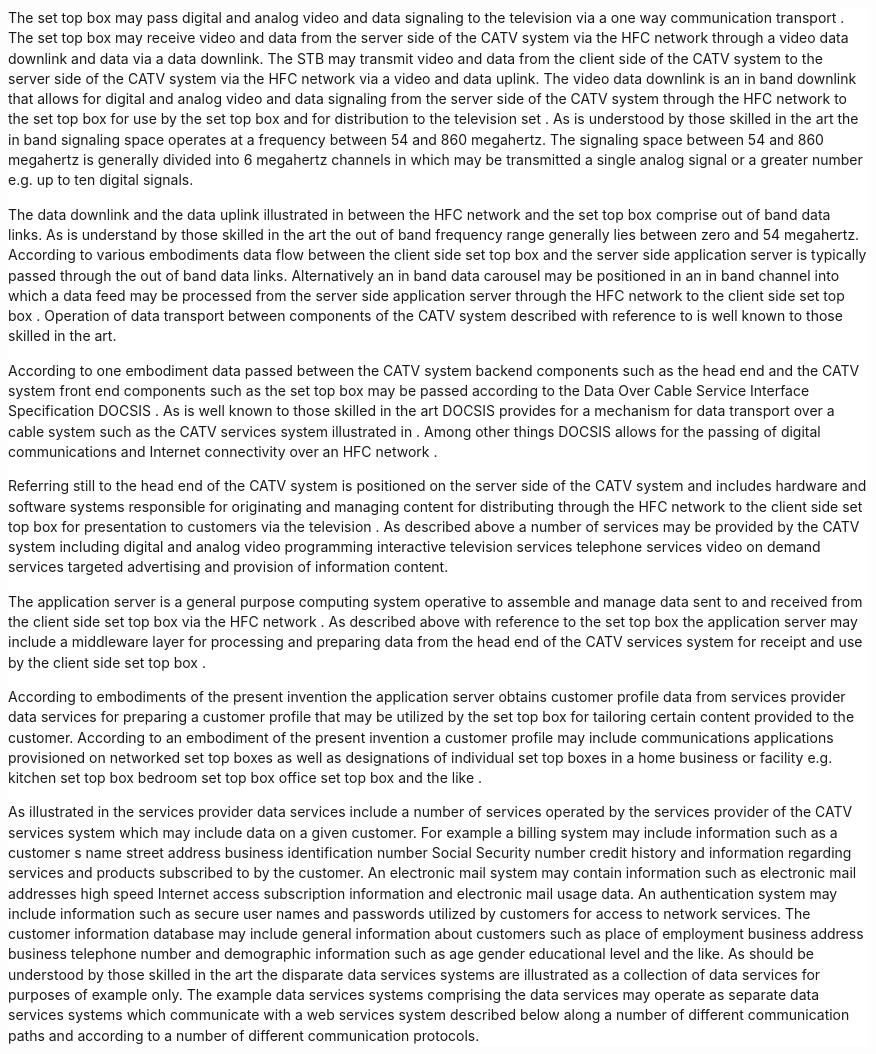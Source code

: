 The set top box may pass digital and analog video and data signaling to the television via a one way communication transport . The set top box may receive video and data from the server side of the CATV system via the HFC network through a video data downlink and data via a data downlink. The STB may transmit video and data from the client side of the CATV system to the server side of the CATV system via the HFC network via a video and data uplink. The video data downlink is an in band downlink that allows for digital and analog video and data signaling from the server side of the CATV system through the HFC network to the set top box for use by the set top box and for distribution to the television set . As is understood by those skilled in the art the in band signaling space operates at a frequency between 54 and 860 megahertz. The signaling space between 54 and 860 megahertz is generally divided into 6 megahertz channels in which may be transmitted a single analog signal or a greater number e.g. up to ten digital signals.

The data downlink and the data uplink illustrated in between the HFC network and the set top box comprise out of band data links. As is understand by those skilled in the art the out of band frequency range generally lies between zero and 54 megahertz. According to various embodiments data flow between the client side set top box and the server side application server is typically passed through the out of band data links. Alternatively an in band data carousel may be positioned in an in band channel into which a data feed may be processed from the server side application server through the HFC network to the client side set top box . Operation of data transport between components of the CATV system described with reference to is well known to those skilled in the art.

According to one embodiment data passed between the CATV system backend components such as the head end and the CATV system front end components such as the set top box may be passed according to the Data Over Cable Service Interface Specification DOCSIS . As is well known to those skilled in the art DOCSIS provides for a mechanism for data transport over a cable system such as the CATV services system illustrated in . Among other things DOCSIS allows for the passing of digital communications and Internet connectivity over an HFC network .

Referring still to the head end of the CATV system is positioned on the server side of the CATV system and includes hardware and software systems responsible for originating and managing content for distributing through the HFC network to the client side set top box for presentation to customers via the television . As described above a number of services may be provided by the CATV system including digital and analog video programming interactive television services telephone services video on demand services targeted advertising and provision of information content.

The application server is a general purpose computing system operative to assemble and manage data sent to and received from the client side set top box via the HFC network . As described above with reference to the set top box the application server may include a middleware layer for processing and preparing data from the head end of the CATV services system for receipt and use by the client side set top box .

According to embodiments of the present invention the application server obtains customer profile data from services provider data services for preparing a customer profile that may be utilized by the set top box for tailoring certain content provided to the customer. According to an embodiment of the present invention a customer profile may include communications applications provisioned on networked set top boxes as well as designations of individual set top boxes in a home business or facility e.g. kitchen set top box bedroom set top box office set top box and the like .

As illustrated in the services provider data services include a number of services operated by the services provider of the CATV services system which may include data on a given customer. For example a billing system may include information such as a customer s name street address business identification number Social Security number credit history and information regarding services and products subscribed to by the customer. An electronic mail system may contain information such as electronic mail addresses high speed Internet access subscription information and electronic mail usage data. An authentication system may include information such as secure user names and passwords utilized by customers for access to network services. The customer information database may include general information about customers such as place of employment business address business telephone number and demographic information such as age gender educational level and the like. As should be understood by those skilled in the art the disparate data services systems are illustrated as a collection of data services for purposes of example only. The example data services systems comprising the data services may operate as separate data services systems which communicate with a web services system described below along a number of different communication paths and according to a number of different communication protocols.
